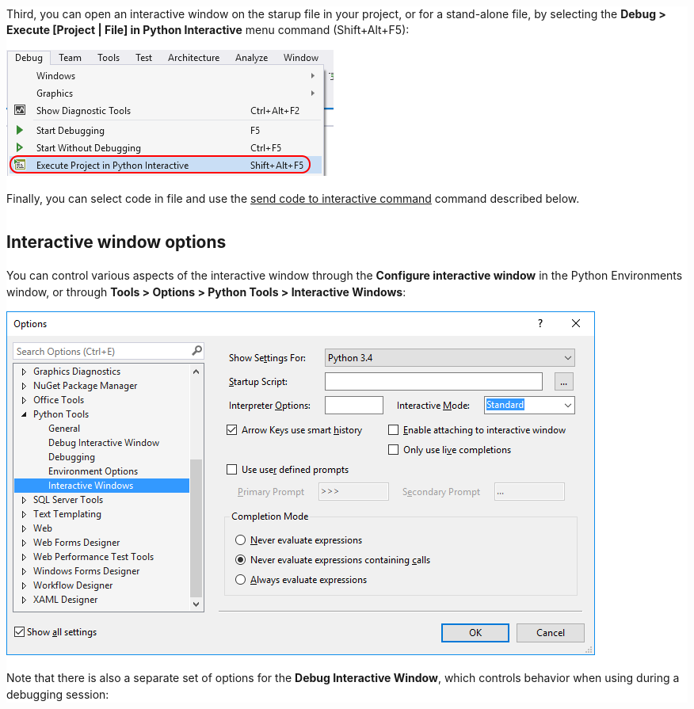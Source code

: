 Third, you can open an interactive window on the starup file in your project, or for a stand-alone file, by selecting the **Debug > Execute [Project | File] in Python Interactive** menu command (Shift+Alt+F5):

![Execute Project in Python Interactive menu](media/interactive-execute-project.png)

Finally, you can select code in file and use the [send code to interactive command](#send-code-to-interactive) command described below.

## Interactive window options

You can control various aspects of the interactive window through the **Configure interactive window** in the Python Environments window, or through **Tools > Options > Python Tools > Interactive Windows**:

![Python interactive window options](media/interactive-window-options.png)

Note that there is also a separate set of options for the **Debug Interactive Window**, which controls behavior when using during a debugging session:

